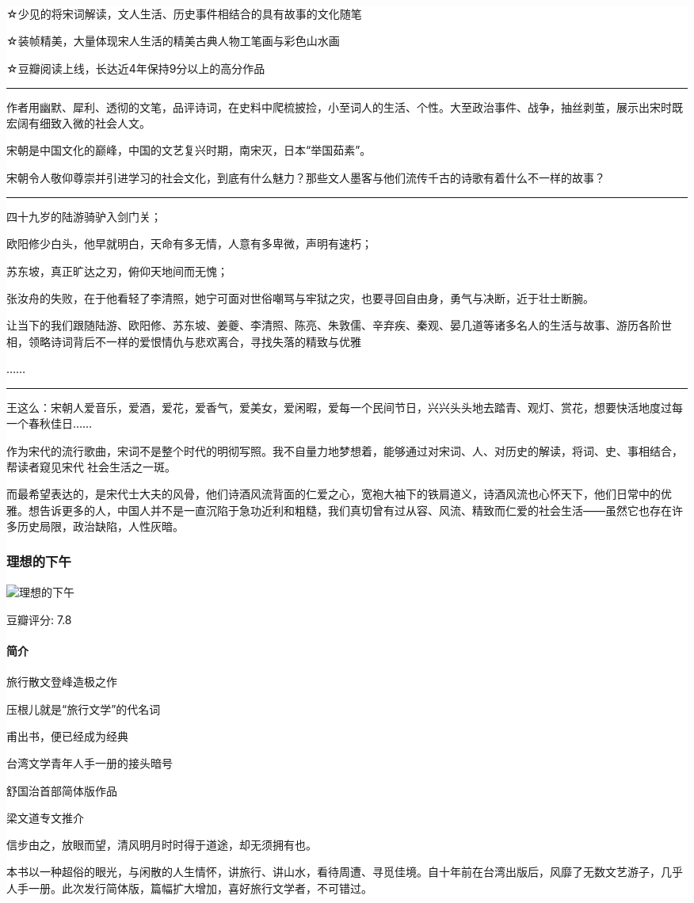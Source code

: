 ☆少见的将宋词解读，文人生活、历史事件相结合的具有故事的文化随笔

☆装帧精美，大量体现宋人生活的精美古典人物工笔画与彩色山水画

☆豆瓣阅读上线，长达近4年保持9分以上的高分作品

---------------------------------------------- ---------- - -----------------------------------------------------

作者用幽默、犀利、透彻的文笔，品评诗词，在史料中爬梳披捡，小至词人的生活、个性。大至政治事件、战争，抽丝剥茧，展示出宋时既宏阔有细致入微的社会人文。

宋朝是中国文化的巅峰，中国的文艺复兴时期，南宋灭，日本“举国茹素”。

宋朝令人敬仰尊崇并引进学习的社会文化，到底有什么魅力？那些文人墨客与他们流传千古的诗歌有着什么不一样的故事？

---------------------------------------------------------------------------------------------------------------

四十九岁的陆游骑驴入剑门关；

欧阳修少白头，他早就明白，天命有多无情，人意有多卑微，声明有速朽；

苏东坡，真正旷达之刃，俯仰天地间而无愧；

张汝舟的失败，在于他看轻了李清照，她宁可面对世俗嘲骂与牢狱之灾，也要寻回自由身，勇气与决断，近于壮士断腕。

让当下的我们跟随陆游、欧阳修、苏东坡、姜夔、李清照、陈亮、朱敦儒、辛弃疾、秦观、晏几道等诸多名人的生活与故事、游历各阶世相，领略诗词背后不一样的爱恨情仇与悲欢离合，寻找失落的精致与优雅

……

-----------------------------------------------------------------------------------------------------------

王这么：宋朝人爱音乐，爱酒，爱花，爱香气，爱美女，爱闲暇，爱每一个民间节日，兴兴头头地去踏青、观灯、赏花，想要快活地度过每一个春秋佳日……

作为宋代的流行歌曲，宋词不是整个时代的明彻写照。我不自量力地梦想着，能够通过对宋词、人、对历史的解读，将词、史、事相结合，帮读者窥见宋代 社会生活之一斑。

而最希望表达的，是宋代士大夫的风骨，他们诗酒风流背面的仁爱之心，宽袍大袖下的铁肩道义，诗酒风流也心怀天下，他们日常中的优雅。想告诉更多的人，中国人并不是一直沉陷于急功近利和粗糙，我们真切曾有过从容、风流、精致而仁爱的社会生活——虽然它也存在许多历史局限，政治缺陷，人性灰暗。



### 理想的下午

![理想的下午](https://img1.doubanio.com/view/subject/l/public/s4126379.jpg)

豆瓣评分: 7.8

#### 简介

旅行散文登峰造极之作

压根儿就是“旅行文学”的代名词

甫出书，便已经成为经典

台湾文学青年人手一册的接头暗号

舒国治首部简体版作品

梁文道专文推介

信步由之，放眼而望，清风明月时时得于道途，却无须拥有也。

本书以一种超俗的眼光，与闲散的人生情怀，讲旅行、讲山水，看待周遭、寻觅佳境。自十年前在台湾出版后，风靡了无数文艺游子，几乎人手一册。此次发行简体版，篇幅扩大增加，喜好旅行文学者，不可错过。
